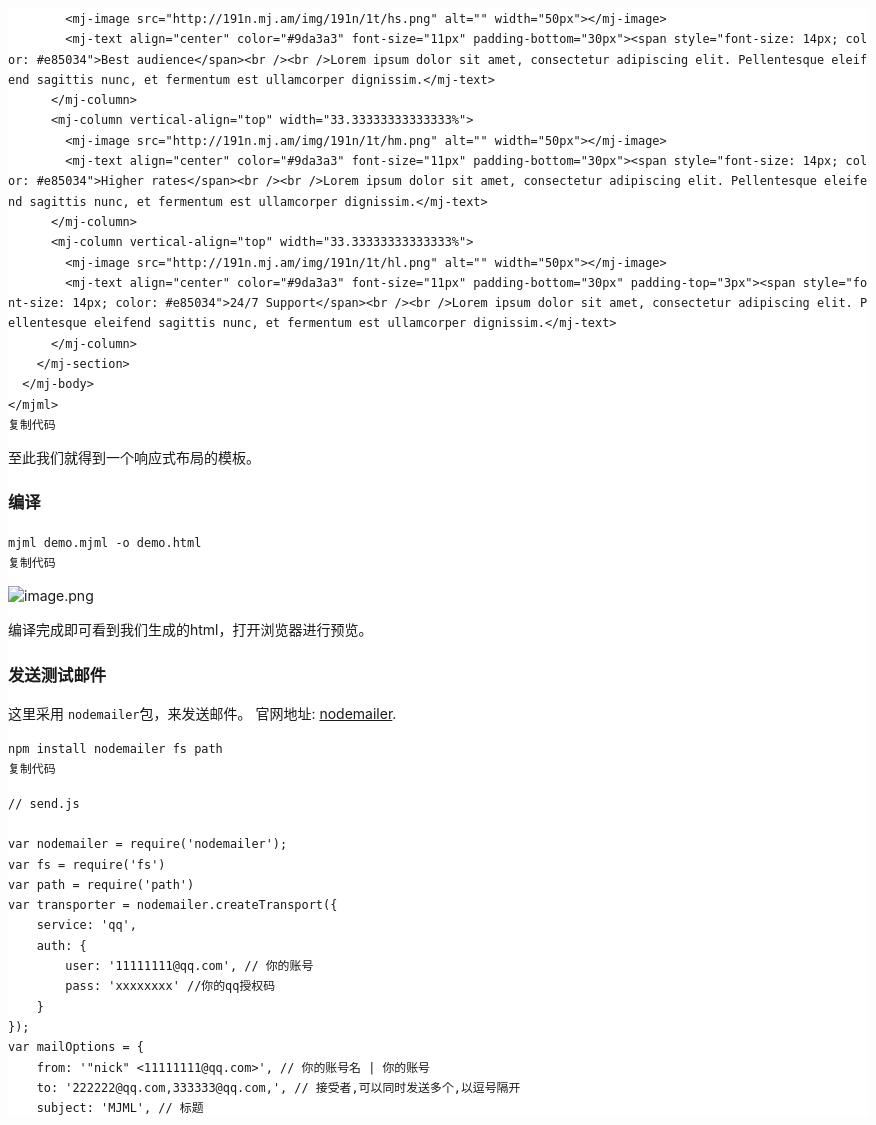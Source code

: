 ```
        <mj-image src="http://191n.mj.am/img/191n/1t/hs.png" alt="" width="50px"></mj-image>
        <mj-text align="center" color="#9da3a3" font-size="11px" padding-bottom="30px"><span style="font-size: 14px; color: #e85034">Best audience</span><br /><br />Lorem ipsum dolor sit amet, consectetur adipiscing elit. Pellentesque eleifend sagittis nunc, et fermentum est ullamcorper dignissim.</mj-text>
      </mj-column>
      <mj-column vertical-align="top" width="33.33333333333333%">
        <mj-image src="http://191n.mj.am/img/191n/1t/hm.png" alt="" width="50px"></mj-image>
        <mj-text align="center" color="#9da3a3" font-size="11px" padding-bottom="30px"><span style="font-size: 14px; color: #e85034">Higher rates</span><br /><br />Lorem ipsum dolor sit amet, consectetur adipiscing elit. Pellentesque eleifend sagittis nunc, et fermentum est ullamcorper dignissim.</mj-text>
      </mj-column>
      <mj-column vertical-align="top" width="33.33333333333333%">
        <mj-image src="http://191n.mj.am/img/191n/1t/hl.png" alt="" width="50px"></mj-image>
        <mj-text align="center" color="#9da3a3" font-size="11px" padding-bottom="30px" padding-top="3px"><span style="font-size: 14px; color: #e85034">24/7 Support</span><br /><br />Lorem ipsum dolor sit amet, consectetur adipiscing elit. Pellentesque eleifend sagittis nunc, et fermentum est ullamcorper dignissim.</mj-text>
      </mj-column>
    </mj-section>
  </mj-body>
</mjml>
复制代码
```

至此我们就得到一个响应式布局的模板。

### 编译

```
mjml demo.mjml -o demo.html
复制代码
```

![image.png](https://p3-juejin.byteimg.com/tos-cn-i-k3u1fbpfcp/2177848a62f64ceba727eb97e4155c2a~tplv-k3u1fbpfcp-zoom-1.image)

编译完成即可看到我们生成的html，打开浏览器进行预览。

### 发送测试邮件

这里采用 `nodemailer`包，来发送邮件。 官网地址: [nodemailer](https://link.juejin.cn/?target=https%3A%2F%2Fnodemailer.com%2F "https://nodemailer.com/").

```
npm install nodemailer fs path
复制代码
```

```
// send.js

var nodemailer = require('nodemailer');
var fs = require('fs')
var path = require('path')
var transporter = nodemailer.createTransport({
    service: 'qq',
    auth: {
        user: '11111111@qq.com', // 你的账号
        pass: 'xxxxxxxx' //你的qq授权码
    }
});
var mailOptions = {
    from: '"nick" <11111111@qq.com>', // 你的账号名 | 你的账号
    to: '222222@qq.com,333333@qq.com,', // 接受者,可以同时发送多个,以逗号隔开
    subject: 'MJML', // 标题
```